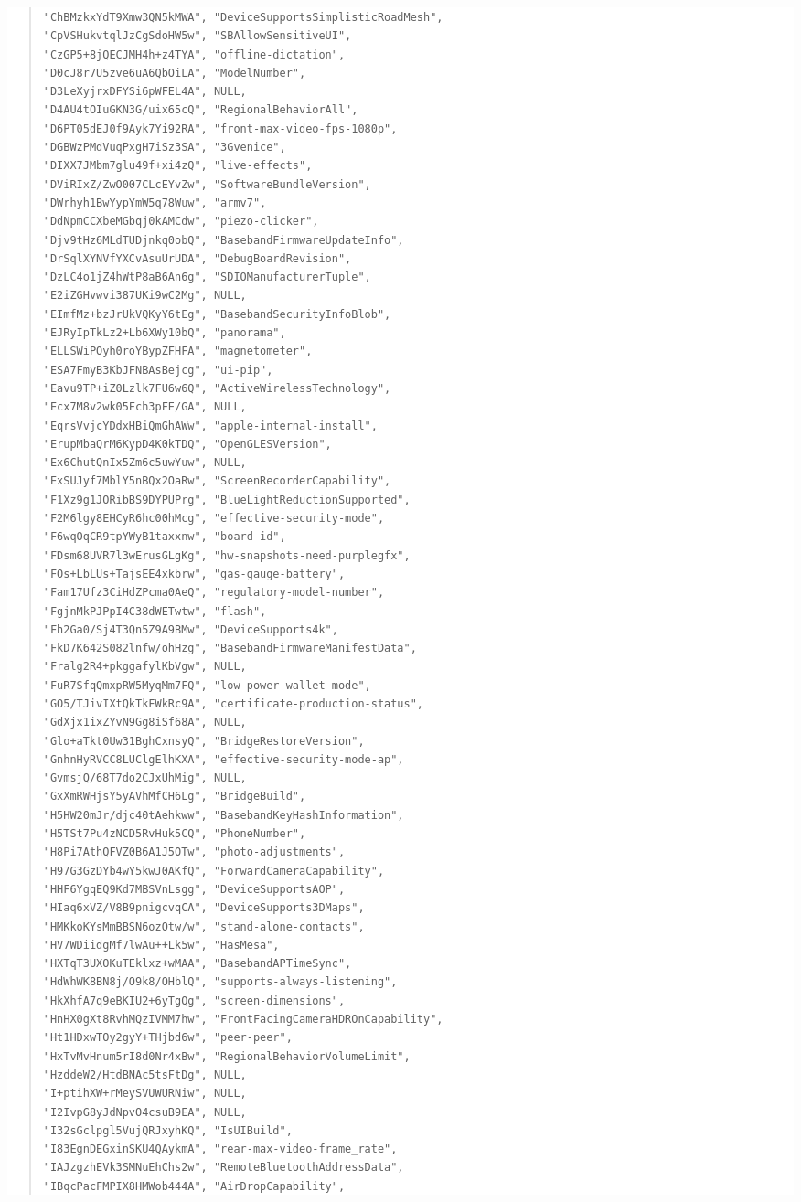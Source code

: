 >     "ChBMzkxYdT9Xmw3QN5kMWA", "DeviceSupportsSimplisticRoadMesh",
>     "CpVSHukvtqlJzCgSdoHW5w", "SBAllowSensitiveUI",
>     "CzGP5+8jQECJMH4h+z4TYA", "offline-dictation",
>     "D0cJ8r7U5zve6uA6QbOiLA", "ModelNumber",
>     "D3LeXyjrxDFYSi6pWFEL4A", NULL,
>     "D4AU4tOIuGKN3G/uix65cQ", "RegionalBehaviorAll",
>     "D6PT05dEJ0f9Ayk7Yi92RA", "front-max-video-fps-1080p",
>     "DGBWzPMdVuqPxgH7iSz3SA", "3Gvenice",
>     "DIXX7JMbm7glu49f+xi4zQ", "live-effects",
>     "DViRIxZ/ZwO007CLcEYvZw", "SoftwareBundleVersion",
>     "DWrhyh1BwYypYmW5q78Wuw", "armv7",
>     "DdNpmCCXbeMGbqj0kAMCdw", "piezo-clicker",
>     "Djv9tHz6MLdTUDjnkq0obQ", "BasebandFirmwareUpdateInfo",
>     "DrSqlXYNVfYXCvAsuUrUDA", "DebugBoardRevision",
>     "DzLC4o1jZ4hWtP8aB6An6g", "SDIOManufacturerTuple",
>     "E2iZGHvwvi387UKi9wC2Mg", NULL,
>     "EImfMz+bzJrUkVQKyY6tEg", "BasebandSecurityInfoBlob",
>     "EJRyIpTkLz2+Lb6XWy10bQ", "panorama",
>     "ELLSWiPOyh0roYBypZFHFA", "magnetometer",
>     "ESA7FmyB3KbJFNBAsBejcg", "ui-pip",
>     "Eavu9TP+iZ0Lzlk7FU6w6Q", "ActiveWirelessTechnology",
>     "Ecx7M8v2wk05Fch3pFE/GA", NULL,
>     "EqrsVvjcYDdxHBiQmGhAWw", "apple-internal-install",
>     "ErupMbaQrM6KypD4K0kTDQ", "OpenGLESVersion",
>     "Ex6ChutQnIx5Zm6c5uwYuw", NULL,
>     "ExSUJyf7MblY5nBQx2OaRw", "ScreenRecorderCapability",
>     "F1Xz9g1JORibBS9DYPUPrg", "BlueLightReductionSupported",
>     "F2M6lgy8EHCyR6hc00hMcg", "effective-security-mode",
>     "F6wqOqCR9tpYWyB1taxxnw", "board-id",
>     "FDsm68UVR7l3wErusGLgKg", "hw-snapshots-need-purplegfx",
>     "FOs+LbLUs+TajsEE4xkbrw", "gas-gauge-battery",
>     "Fam17Ufz3CiHdZPcma0AeQ", "regulatory-model-number",
>     "FgjnMkPJPpI4C38dWETwtw", "flash",
>     "Fh2Ga0/Sj4T3Qn5Z9A9BMw", "DeviceSupports4k",
>     "FkD7K642S082lnfw/ohHzg", "BasebandFirmwareManifestData",
>     "Fralg2R4+pkggafylKbVgw", NULL,
>     "FuR7SfqQmxpRW5MyqMm7FQ", "low-power-wallet-mode",
>     "GO5/TJivIXtQkTkFWkRc9A", "certificate-production-status",
>     "GdXjx1ixZYvN9Gg8iSf68A", NULL,
>     "Glo+aTkt0Uw31BghCxnsyQ", "BridgeRestoreVersion",
>     "GnhnHyRVCC8LUClgElhKXA", "effective-security-mode-ap",
>     "GvmsjQ/68T7do2CJxUhMig", NULL,
>     "GxXmRWHjsY5yAVhMfCH6Lg", "BridgeBuild",
>     "H5HW20mJr/djc40tAehkww", "BasebandKeyHashInformation",
>     "H5TSt7Pu4zNCD5RvHuk5CQ", "PhoneNumber",
>     "H8Pi7AthQFVZ0B6A1J5OTw", "photo-adjustments",
>     "H97G3GzDYb4wY5kwJ0AKfQ", "ForwardCameraCapability",
>     "HHF6YgqEQ9Kd7MBSVnLsgg", "DeviceSupportsAOP",
>     "HIaq6xVZ/V8B9pnigcvqCA", "DeviceSupports3DMaps",
>     "HMKkoKYsMmBBSN6ozOtw/w", "stand-alone-contacts",
>     "HV7WDiidgMf7lwAu++Lk5w", "HasMesa",
>     "HXTqT3UXOKuTEklxz+wMAA", "BasebandAPTimeSync",
>     "HdWhWK8BN8j/O9k8/OHblQ", "supports-always-listening",
>     "HkXhfA7q9eBKIU2+6yTgQg", "screen-dimensions",
>     "HnHX0gXt8RvhMQzIVMM7hw", "FrontFacingCameraHDROnCapability",
>     "Ht1HDxwTOy2gyY+THjbd6w", "peer-peer",
>     "HxTvMvHnum5rI8d0Nr4xBw", "RegionalBehaviorVolumeLimit",
>     "HzddeW2/HtdBNAc5tsFtDg", NULL,
>     "I+ptihXW+rMeySVUWURNiw", NULL,
>     "I2IvpG8yJdNpvO4csuB9EA", NULL,
>     "I32sGclpgl5VujQRJxyhKQ", "IsUIBuild",
>     "I83EgnDEGxinSKU4QAykmA", "rear-max-video-frame_rate",
>     "IAJzgzhEVk3SMNuEhChs2w", "RemoteBluetoothAddressData",
>     "IBqcPacFMPIX8HMWob444A", "AirDropCapability",